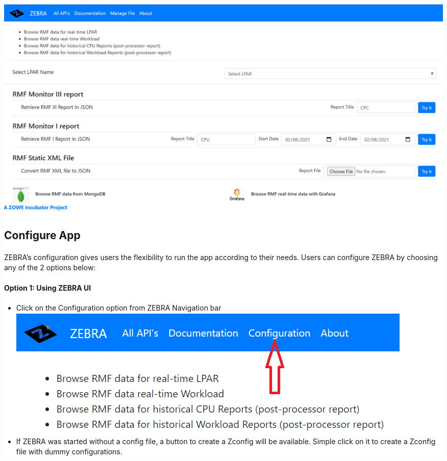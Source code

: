  ![](/Documentation/Images/zhome.png)
 
## Configure App
ZEBRA’s configuration gives users the flexibility to run the app according to their needs. Users can configure ZEBRA by choosing any of the 2 options below:  
#### Option 1: Using ZEBRA UI  
* Click on the Configuration option from ZEBRA Navigation bar  
![](/Documentation/Images/conf1.png)  
* If ZEBRA was started without a config file, a button to create a Zconfig will be available. Simple click on it to create a Zconfig file with dummy configurations.  